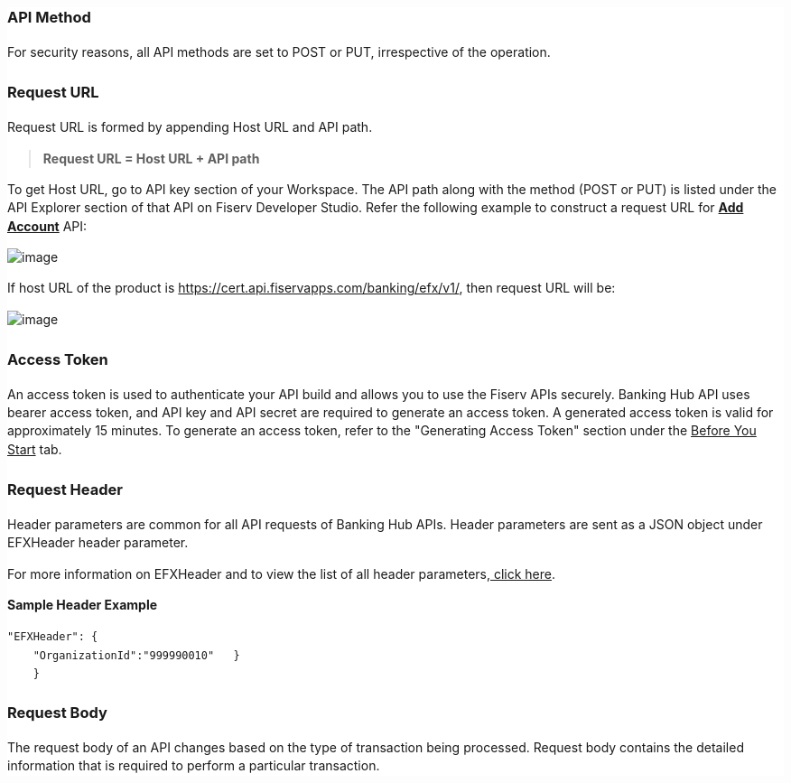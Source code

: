 ### API Method

For security reasons, all API methods are set to POST or PUT, irrespective of the operation. 

### Request URL

Request URL is formed by appending Host URL and API path. 


> **Request URL = Host URL + API path**


To get Host URL, go to API key section of your Workspace. The API path along with the method (POST or PUT) is listed under the API Explorer section of that API on Fiserv Developer Studio. 
Refer the following example to construct a request URL for [**Add Account**](../api/?type=post&path=/acctservice/acctmgmt/accounts) API:

![image](https://user-images.githubusercontent.com/81968767/224235588-d0eb8fd0-6408-475e-99ba-a0a7b06c95b2.png)


If host URL of the product is https://cert.api.fiservapps.com/banking/efx/v1/, then request URL will be:

![image](https://user-images.githubusercontent.com/81968767/220958136-563f1974-a241-42e5-886c-e00e5af08ce0.png)


### Access Token

An access token is used to authenticate your API build and allows you to use the Fiserv APIs securely. Banking Hub API uses bearer access token, and API key and API secret are required to generate an access token. A generated access token is valid for approximately 15 minutes.
To generate an access token, refer to the "Generating Access Token" section under the [Before You Start](#tab-before_you_start) tab.


### Request Header
  
  
Header parameters are common for all API requests of Banking Hub APIs. Header parameters are sent as a JSON object under EFXHeader header parameter.

For more information on EFXHeader and to view the list of all header parameters,<a href="?path=docs/api-ref-EFX-header.md" title="Click to view the list of EFX header parameters"> click here</a>.

**Sample Header Example**
```
"EFXHeader": {
    "OrganizationId":"999990010"   }
    }

```

### Request Body

The request body of an API changes based on the type of transaction being processed. Request body contains the detailed information that is required to perform a particular transaction.
